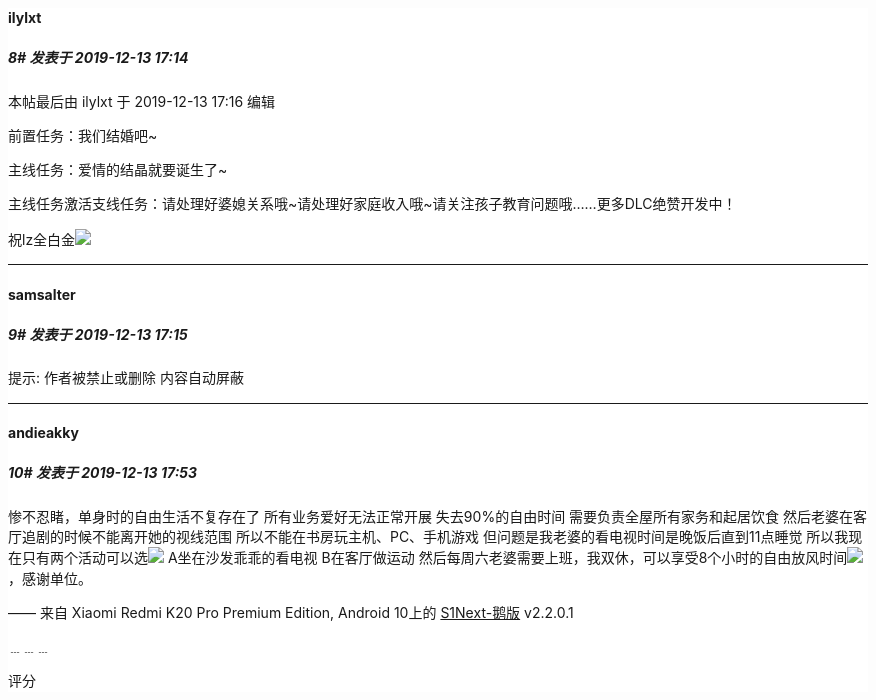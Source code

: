 ####  ilylxt  
##### 8#       发表于 2019-12-13 17:14



 本帖最后由 ilylxt 于 2019-12-13 17:16 编辑 

前置任务：我们结婚吧~

主线任务：爱情的结晶就要诞生了~

主线任务激活支线任务：请处理好婆媳关系哦~请处理好家庭收入哦~请关注孩子教育问题哦……更多DLC绝赞开发中！

祝lz全白金<img src="https://static.saraba1st.com/image/smiley/face2017/040.png" referrerpolicy="no-referrer">







*****

####  samsalter  
##### 9#       发表于 2019-12-13 17:15

提示: 作者被禁止或删除 内容自动屏蔽



*****

####  andieakky  
##### 10#       发表于 2019-12-13 17:53




惨不忍睹，单身时的自由生活不复存在了
所有业务爱好无法正常开展
失去90%的自由时间
需要负责全屋所有家务和起居饮食
然后老婆在客厅追剧的时候不能离开她的视线范围
所以不能在书房玩主机、PC、手机游戏
但问题是我老婆的看电视时间是晚饭后直到11点睡觉
所以我现在只有两个活动可以选<img src="https://static.saraba1st.com/image/smiley/face2017/036.png" referrerpolicy="no-referrer">
A坐在沙发乖乖的看电视
B在客厅做运动
然后每周六老婆需要上班，我双休，可以享受8个小时的自由放风时间<img src="https://static.saraba1st.com/image/smiley/face2017/062.gif" referrerpolicy="no-referrer">，感谢单位。

—— 来自 Xiaomi Redmi K20 Pro Premium Edition, Android 10上的 [S1Next-鹅版](https://github.com/ykrank/S1-Next/releases) v2.2.0.1



﹍﹍﹍

评分


